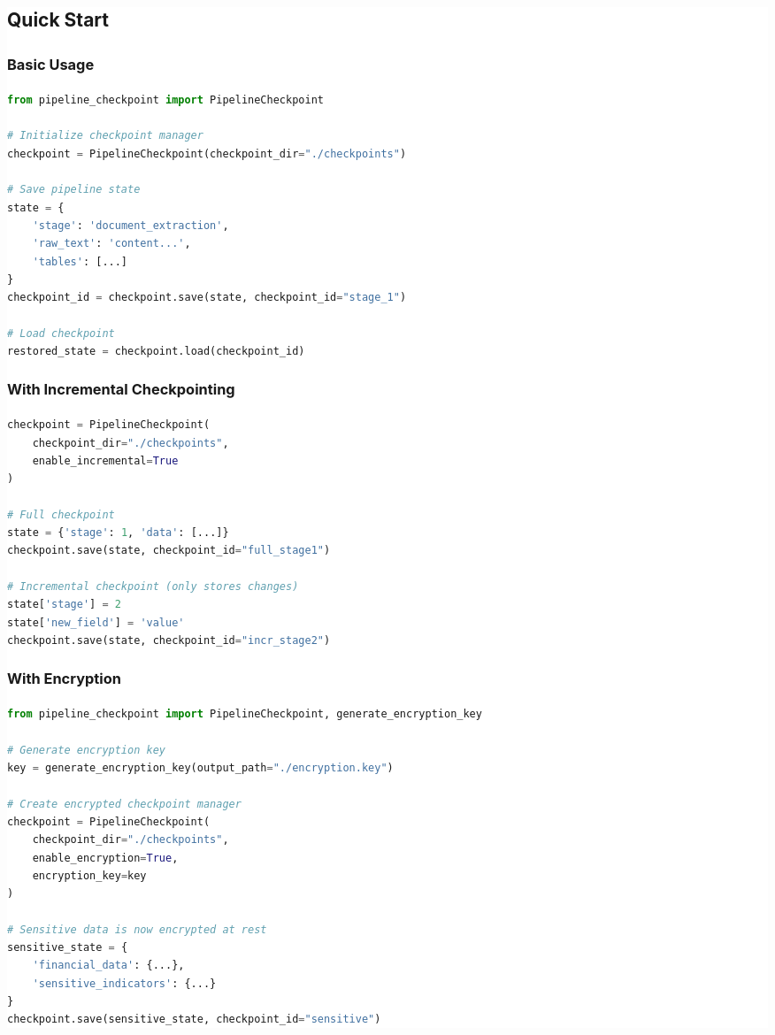 ## Quick Start

### Basic Usage
```python
from pipeline_checkpoint import PipelineCheckpoint

# Initialize checkpoint manager
checkpoint = PipelineCheckpoint(checkpoint_dir="./checkpoints")

# Save pipeline state
state = {
    'stage': 'document_extraction',
    'raw_text': 'content...',
    'tables': [...]
}
checkpoint_id = checkpoint.save(state, checkpoint_id="stage_1")

# Load checkpoint
restored_state = checkpoint.load(checkpoint_id)
```

### With Incremental Checkpointing
```python
checkpoint = PipelineCheckpoint(
    checkpoint_dir="./checkpoints",
    enable_incremental=True
)

# Full checkpoint
state = {'stage': 1, 'data': [...]}
checkpoint.save(state, checkpoint_id="full_stage1")

# Incremental checkpoint (only stores changes)
state['stage'] = 2
state['new_field'] = 'value'
checkpoint.save(state, checkpoint_id="incr_stage2")
```

### With Encryption
```python
from pipeline_checkpoint import PipelineCheckpoint, generate_encryption_key

# Generate encryption key
key = generate_encryption_key(output_path="./encryption.key")

# Create encrypted checkpoint manager
checkpoint = PipelineCheckpoint(
    checkpoint_dir="./checkpoints",
    enable_encryption=True,
    encryption_key=key
)

# Sensitive data is now encrypted at rest
sensitive_state = {
    'financial_data': {...},
    'sensitive_indicators': {...}
}
checkpoint.save(sensitive_state, checkpoint_id="sensitive")
```
